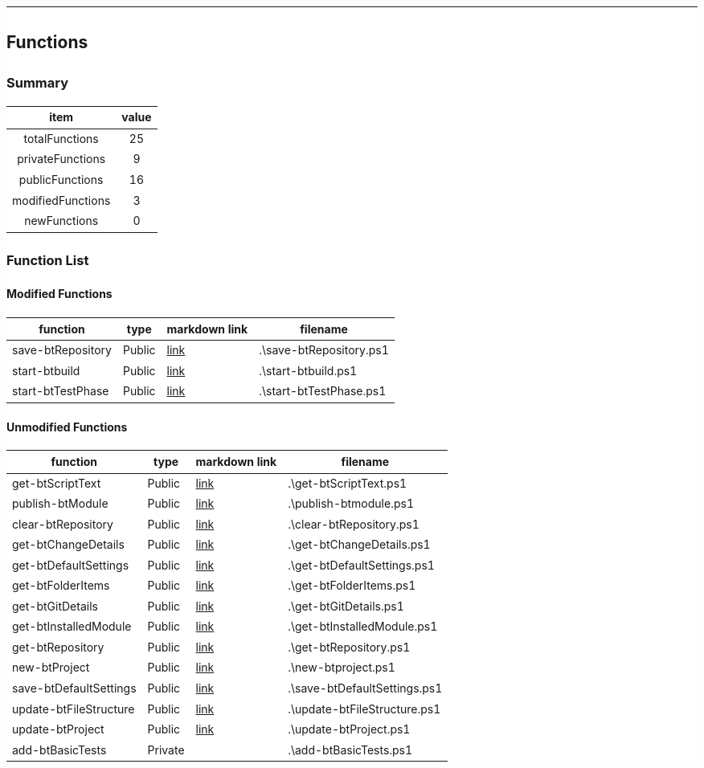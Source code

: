 



---
## Functions

### Summary

|item|value|
|:-:|:-:|
|totalFunctions|25|
|privateFunctions|9|
|publicFunctions|16|
|modifiedFunctions|3|
|newFunctions|0|

### Function List


#### Modified Functions
|function|type|markdown link|filename|
|-|-|-|-|
|save-btRepository|Public|[link](./functions/save-btRepository.md)|.\save-btRepository.ps1|
|start-btbuild|Public|[link](./functions/start-btbuild.md)|.\start-btbuild.ps1|
|start-btTestPhase|Public|[link](./functions/start-btTestPhase.md)|.\start-btTestPhase.ps1|

#### Unmodified Functions
|function|type|markdown link|filename|
|-|-|-|-|
|get-btScriptText|Public|[link](./functions/get-btScriptText.md)|.\get-btScriptText.ps1|
|publish-btModule|Public|[link](./functions/publish-btModule.md)|.\publish-btmodule.ps1|
|clear-btRepository|Public|[link](./functions/clear-btRepository.md)|.\clear-btRepository.ps1|
|get-btChangeDetails|Public|[link](./functions/get-btChangeDetails.md)|.\get-btChangeDetails.ps1|
|get-btDefaultSettings|Public|[link](./functions/get-btDefaultSettings.md)|.\get-btDefaultSettings.ps1|
|get-btFolderItems|Public|[link](./functions/get-btFolderItems.md)|.\get-btFolderItems.ps1|
|get-btGitDetails|Public|[link](./functions/get-btGitDetails.md)|.\get-btGitDetails.ps1|
|get-btInstalledModule|Public|[link](./functions/get-btInstalledModule.md)|.\get-btInstalledModule.ps1|
|get-btRepository|Public|[link](./functions/get-btRepository.md)|.\get-btRepository.ps1|
|new-btProject|Public|[link](./functions/new-btProject.md)|.\new-btproject.ps1|
|save-btDefaultSettings|Public|[link](./functions/save-btDefaultSettings.md)|.\save-btDefaultSettings.ps1|
|update-btFileStructure|Public|[link](./functions/update-btFileStructure.md)|.\update-btFileStructure.ps1|
|update-btProject|Public|[link](./functions/update-btProject.md)|.\update-btProject.ps1|
|add-btBasicTests|Private||.\add-btBasicTests.ps1|